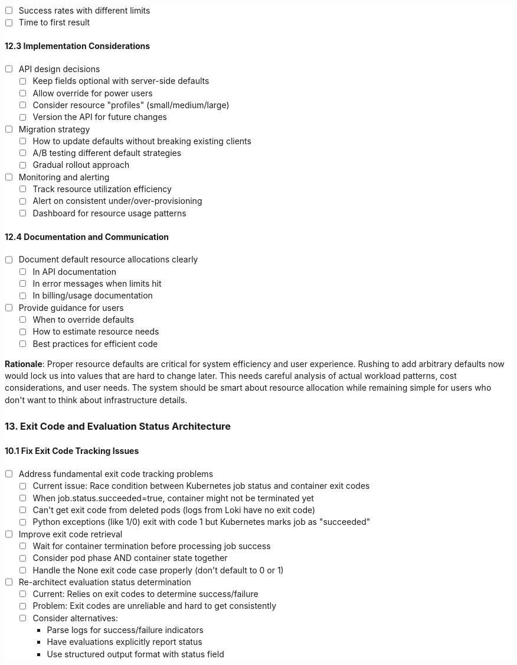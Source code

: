   - [ ] Success rates with different limits
  - [ ] Time to first result

#### 12.3 Implementation Considerations
- [ ] API design decisions
  - [ ] Keep fields optional with server-side defaults
  - [ ] Allow override for power users
  - [ ] Consider resource "profiles" (small/medium/large)
  - [ ] Version the API for future changes
- [ ] Migration strategy
  - [ ] How to update defaults without breaking existing clients
  - [ ] A/B testing different default strategies
  - [ ] Gradual rollout approach
- [ ] Monitoring and alerting
  - [ ] Track resource utilization efficiency
  - [ ] Alert on consistent under/over-provisioning
  - [ ] Dashboard for resource usage patterns

#### 12.4 Documentation and Communication
- [ ] Document default resource allocations clearly
  - [ ] In API documentation
  - [ ] In error messages when limits hit
  - [ ] In billing/usage documentation
- [ ] Provide guidance for users
  - [ ] When to override defaults
  - [ ] How to estimate resource needs
  - [ ] Best practices for efficient code

**Rationale**: Proper resource defaults are critical for system efficiency and user experience. Rushing to add arbitrary defaults now would lock us into values that are hard to change later. This needs careful analysis of actual workload patterns, cost considerations, and user needs. The system should be smart about resource allocation while remaining simple for users who don't want to think about infrastructure details.

### 13. Exit Code and Evaluation Status Architecture

#### 10.1 Fix Exit Code Tracking Issues
- [ ] Address fundamental exit code tracking problems
  - [ ] Current issue: Race condition between Kubernetes job status and container exit codes
  - [ ] When job.status.succeeded=true, container might not be terminated yet
  - [ ] Can't get exit code from deleted pods (logs from Loki have no exit code)
  - [ ] Python exceptions (like 1/0) exit with code 1 but Kubernetes marks job as "succeeded"
- [ ] Improve exit code retrieval
  - [ ] Wait for container termination before processing job success
  - [ ] Consider pod phase AND container state together
  - [ ] Handle the None exit code case properly (don't default to 0 or 1)
- [ ] Re-architect evaluation status determination
  - [ ] Current: Relies on exit codes to determine success/failure
  - [ ] Problem: Exit codes are unreliable and hard to get consistently
  - [ ] Consider alternatives:
    - Parse logs for success/failure indicators
    - Have evaluations explicitly report status
    - Use structured output format with status field
